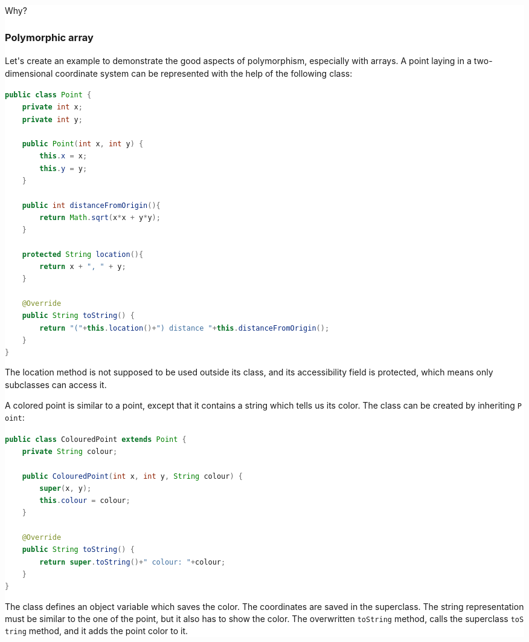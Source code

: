 Why?

### Polymorphic array

Let's create an example to demonstrate the good aspects of polymorphism, especially with arrays.
A point laying in a two-dimensional coordinate system can be represented with the help of the following class:
```Java
public class Point {
    private int x;
    private int y;

    public Point(int x, int y) {
        this.x = x;
        this.y = y;
    }

    public int distanceFromOrigin(){
        return Math.sqrt(x*x + y*y);
    }

    protected String location(){
        return x + ", " + y;
    }

    @Override
    public String toString() {
        return "("+this.location()+") distance "+this.distanceFromOrigin();
    }
}
```
The location method is not supposed to be used outside its class, and its accessibility field is protected, which means only subclasses can access it.

A colored point is similar to a point, except that it contains a string which tells us its color. The class can be created by inheriting `Point`:
```Java
public class ColouredPoint extends Point {
    private String colour;

    public ColouredPoint(int x, int y, String colour) {
        super(x, y);
        this.colour = colour;
    }

    @Override
    public String toString() {
        return super.toString()+" colour: "+colour;
    }
}
```
The class defines an object variable which saves the color. The coordinates are saved in the superclass. The string representation must be similar to the one of the point, but it also has to show the color. The overwritten `toString` method, calls the superclass `toString` method, and it adds the point color to it.
